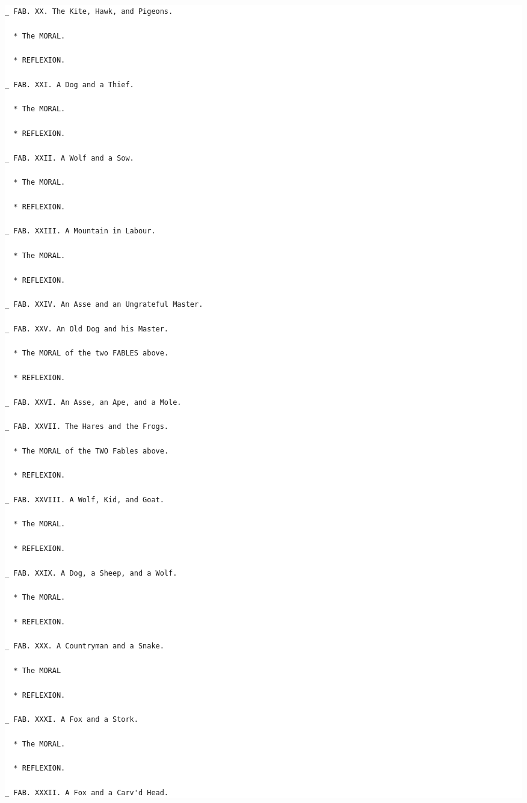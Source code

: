     _ FAB. XX. The Kite, Hawk, and Pigeons.

      * The MORAL.

      * REFLEXION.

    _ FAB. XXI. A Dog and a Thief.

      * The MORAL.

      * REFLEXION.

    _ FAB. XXII. A Wolf and a Sow.

      * The MORAL.

      * REFLEXION.

    _ FAB. XXIII. A Mountain in Labour.

      * The MORAL.

      * REFLEXION.

    _ FAB. XXIV. An Asse and an Ungrateful Master.

    _ FAB. XXV. An Old Dog and his Master.

      * The MORAL of the two FABLES above.

      * REFLEXION.

    _ FAB. XXVI. An Asse, an Ape, and a Mole.

    _ FAB. XXVII. The Hares and the Frogs.

      * The MORAL of the TWO Fables above.

      * REFLEXION.

    _ FAB. XXVIII. A Wolf, Kid, and Goat.

      * The MORAL.

      * REFLEXION.

    _ FAB. XXIX. A Dog, a Sheep, and a Wolf.

      * The MORAL.

      * REFLEXION.

    _ FAB. XXX. A Countryman and a Snake.

      * The MORAL

      * REFLEXION.

    _ FAB. XXXI. A Fox and a Stork.

      * The MORAL.

      * REFLEXION.

    _ FAB. XXXII. A Fox and a Carv'd Head.
